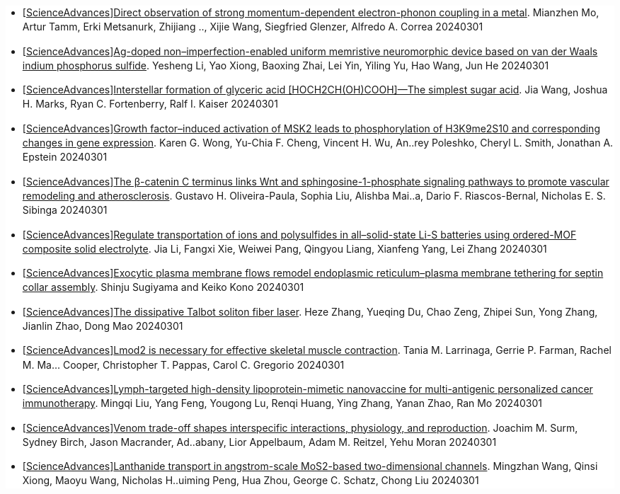   - \[[ScienceAdvances](https://www.science.org/loi/sciadv?af=R)\][Direct observation of strong momentum-dependent electron-phonon coupling in a metal](https://www.science.org/doi/abs/10.1126/sciadv.adk9051?af=R). Mianzhen Mo, Artur Tamm, Erki Metsanurk, Zhijiang .., Xijie Wang, Siegfried Glenzer, Alfredo A. Correa 	20240301

  - \[[ScienceAdvances](https://www.science.org/loi/sciadv?af=R)\][Ag-doped non–imperfection-enabled uniform memristive neuromorphic device based on van der Waals indium phosphorus sulfide](https://www.science.org/doi/abs/10.1126/sciadv.adk9474?af=R). Yesheng Li, Yao Xiong, Baoxing Zhai, Lei Yin, Yiling Yu, Hao Wang, Jun He 	20240301

  - \[[ScienceAdvances](https://www.science.org/loi/sciadv?af=R)\][Interstellar formation of glyceric acid [HOCH2CH(OH)COOH]—The simplest sugar acid](https://www.science.org/doi/abs/10.1126/sciadv.adl3236?af=R). Jia Wang, Joshua H. Marks, Ryan C. Fortenberry, Ralf I. Kaiser 	20240301

  - \[[ScienceAdvances](https://www.science.org/loi/sciadv?af=R)\][Growth factor–induced activation of MSK2 leads to phosphorylation of H3K9me2S10 and corresponding changes in gene expression](https://www.science.org/doi/abs/10.1126/sciadv.adm9518?af=R). Karen G. Wong, Yu-Chia F. Cheng, Vincent H. Wu, An..rey Poleshko, Cheryl L. Smith, Jonathan A. Epstein 	20240301

  - \[[ScienceAdvances](https://www.science.org/loi/sciadv?af=R)\][The β-catenin C terminus links Wnt and sphingosine-1-phosphate signaling pathways to promote vascular remodeling and atherosclerosis](https://www.science.org/doi/abs/10.1126/sciadv.adg9278?af=R). Gustavo H. Oliveira-Paula, Sophia Liu, Alishba Mai..a, Dario F. Riascos-Bernal, Nicholas E. S. Sibinga 	20240301

  - \[[ScienceAdvances](https://www.science.org/loi/sciadv?af=R)\][Regulate transportation of ions and polysulfides in all–solid-state Li-S batteries using ordered-MOF composite solid electrolyte](https://www.science.org/doi/abs/10.1126/sciadv.adl3925?af=R). Jia Li, Fangxi Xie, Weiwei Pang, Qingyou Liang, Xianfeng Yang, Lei Zhang 	20240301

  - \[[ScienceAdvances](https://www.science.org/loi/sciadv?af=R)\][Exocytic plasma membrane flows remodel endoplasmic reticulum–plasma membrane tethering for septin collar assembly](https://www.science.org/doi/abs/10.1126/sciadv.adj1512?af=R). Shinju Sugiyama and Keiko Kono 	20240301

  - \[[ScienceAdvances](https://www.science.org/loi/sciadv?af=R)\][The dissipative Talbot soliton fiber laser](https://www.science.org/doi/abs/10.1126/sciadv.adl2125?af=R). Heze Zhang, Yueqing Du, Chao Zeng, Zhipei Sun, Yong Zhang, Jianlin Zhao, Dong Mao 	20240301

  - \[[ScienceAdvances](https://www.science.org/loi/sciadv?af=R)\][Lmod2 is necessary for effective skeletal muscle contraction](https://www.science.org/doi/abs/10.1126/sciadv.adk1890?af=R). Tania M. Larrinaga, Gerrie P. Farman, Rachel M. Ma... Cooper, Christopher T. Pappas, Carol C. Gregorio 	20240301

  - \[[ScienceAdvances](https://www.science.org/loi/sciadv?af=R)\][Lymph-targeted high-density lipoprotein-mimetic nanovaccine for multi-antigenic personalized cancer immunotherapy](https://www.science.org/doi/abs/10.1126/sciadv.adk2444?af=R). Mingqi Liu, Yang Feng, Yougong Lu, Renqi Huang, Ying Zhang, Yanan Zhao, Ran Mo 	20240301

  - \[[ScienceAdvances](https://www.science.org/loi/sciadv?af=R)\][Venom trade-off shapes interspecific interactions, physiology, and reproduction](https://www.science.org/doi/abs/10.1126/sciadv.adk3870?af=R). Joachim M. Surm, Sydney Birch, Jason Macrander, Ad..abany, Lior Appelbaum, Adam M. Reitzel, Yehu Moran 	20240301

  - \[[ScienceAdvances](https://www.science.org/loi/sciadv?af=R)\][Lanthanide transport in angstrom-scale MoS2-based two-dimensional channels](https://www.science.org/doi/abs/10.1126/sciadv.adh1330?af=R). Mingzhan Wang, Qinsi Xiong, Maoyu Wang, Nicholas H..uiming Peng, Hua Zhou, George C. Schatz, Chong Liu 	20240301
